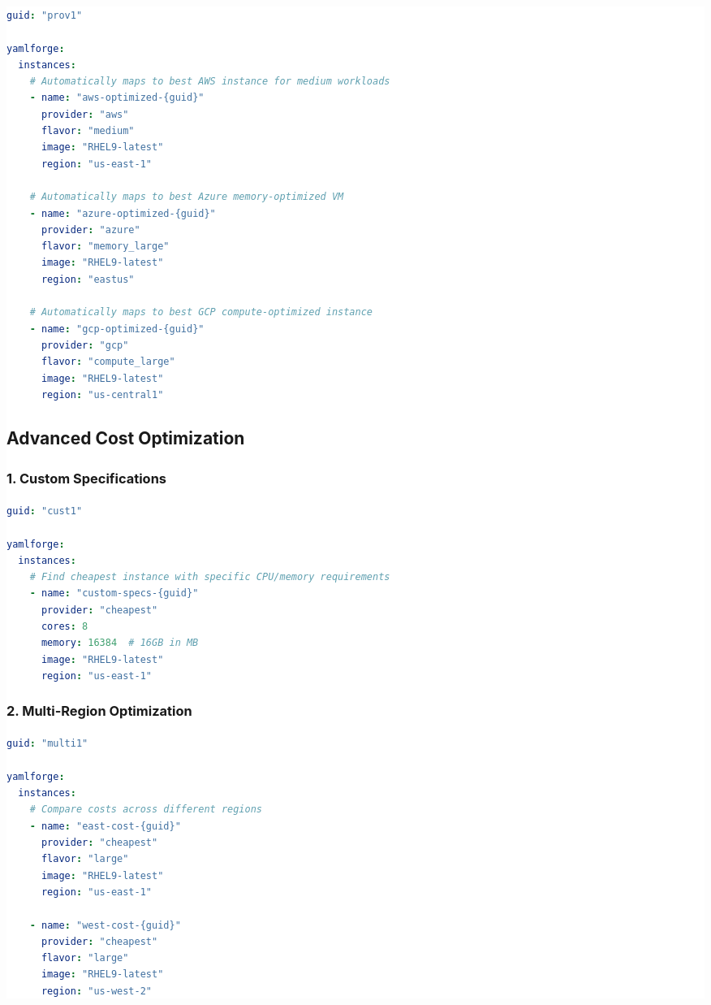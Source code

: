```yaml
guid: "prov1"

yamlforge:
  instances:
    # Automatically maps to best AWS instance for medium workloads
    - name: "aws-optimized-{guid}"
      provider: "aws"
      flavor: "medium"
      image: "RHEL9-latest"
      region: "us-east-1"
      
    # Automatically maps to best Azure memory-optimized VM
    - name: "azure-optimized-{guid}"
      provider: "azure"
      flavor: "memory_large"
      image: "RHEL9-latest"
      region: "eastus"
      
    # Automatically maps to best GCP compute-optimized instance
    - name: "gcp-optimized-{guid}"
      provider: "gcp"
      flavor: "compute_large"
      image: "RHEL9-latest"
      region: "us-central1"
```

## Advanced Cost Optimization

### 1. Custom Specifications

```yaml
guid: "cust1"

yamlforge:
  instances:
    # Find cheapest instance with specific CPU/memory requirements
    - name: "custom-specs-{guid}"
      provider: "cheapest"
      cores: 8
      memory: 16384  # 16GB in MB
      image: "RHEL9-latest"
      region: "us-east-1"
```

### 2. Multi-Region Optimization

```yaml
guid: "multi1"

yamlforge:
  instances:
    # Compare costs across different regions
    - name: "east-cost-{guid}"
      provider: "cheapest"
      flavor: "large"
      image: "RHEL9-latest"
      region: "us-east-1"
      
    - name: "west-cost-{guid}"
      provider: "cheapest"
      flavor: "large"
      image: "RHEL9-latest"
      region: "us-west-2"
```